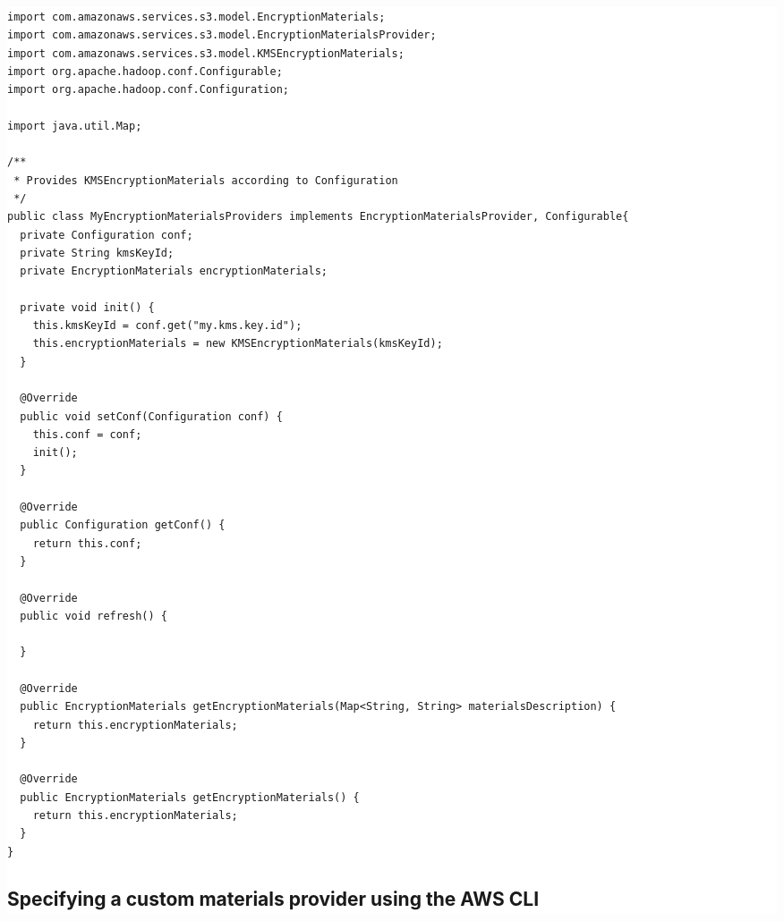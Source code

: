 ```
import com.amazonaws.services.s3.model.EncryptionMaterials;
import com.amazonaws.services.s3.model.EncryptionMaterialsProvider;
import com.amazonaws.services.s3.model.KMSEncryptionMaterials;
import org.apache.hadoop.conf.Configurable;
import org.apache.hadoop.conf.Configuration;

import java.util.Map;

/**
 * Provides KMSEncryptionMaterials according to Configuration
 */
public class MyEncryptionMaterialsProviders implements EncryptionMaterialsProvider, Configurable{
  private Configuration conf;
  private String kmsKeyId;
  private EncryptionMaterials encryptionMaterials;

  private void init() {
    this.kmsKeyId = conf.get("my.kms.key.id");
    this.encryptionMaterials = new KMSEncryptionMaterials(kmsKeyId);
  }

  @Override
  public void setConf(Configuration conf) {
    this.conf = conf;
    init();
  }

  @Override
  public Configuration getConf() {
    return this.conf;
  }

  @Override
  public void refresh() {

  }

  @Override
  public EncryptionMaterials getEncryptionMaterials(Map<String, String> materialsDescription) {
    return this.encryptionMaterials;
  }

  @Override
  public EncryptionMaterials getEncryptionMaterials() {
    return this.encryptionMaterials;
  }
}
```

## Specifying a custom materials provider using the AWS CLI<a name="emr-emrfs-encryption-cse-custom-cli"></a>
